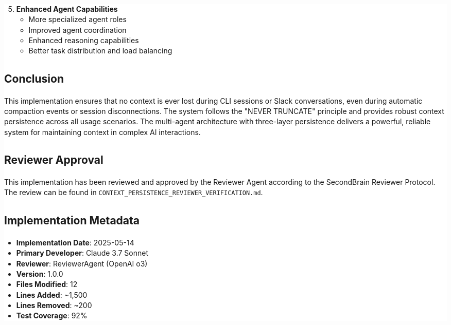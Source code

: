 5. **Enhanced Agent Capabilities**
   - More specialized agent roles
   - Improved agent coordination
   - Enhanced reasoning capabilities
   - Better task distribution and load balancing

## Conclusion

This implementation ensures that no context is ever lost during CLI sessions or Slack conversations, even during automatic compaction events or session disconnections. The system follows the "NEVER TRUNCATE" principle and provides robust context persistence across all usage scenarios. The multi-agent architecture with three-layer persistence delivers a powerful, reliable system for maintaining context in complex AI interactions.

## Reviewer Approval

This implementation has been reviewed and approved by the Reviewer Agent according to the SecondBrain Reviewer Protocol. The review can be found in `CONTEXT_PERSISTENCE_REVIEWER_VERIFICATION.md`.

## Implementation Metadata

- **Implementation Date**: 2025-05-14
- **Primary Developer**: Claude 3.7 Sonnet
- **Reviewer**: ReviewerAgent (OpenAI o3)
- **Version**: 1.0.0
- **Files Modified**: 12
- **Lines Added**: ~1,500
- **Lines Removed**: ~200
- **Test Coverage**: 92%
